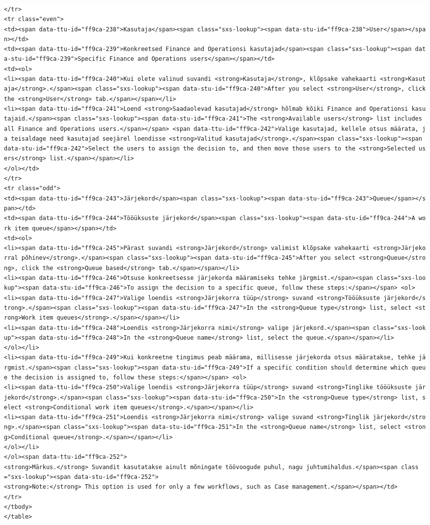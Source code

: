     </tr>
    <tr class="even">
    <td><span data-ttu-id="ff9ca-238">Kasutaja</span><span class="sxs-lookup"><span data-stu-id="ff9ca-238">User</span></span></td>
    <td><span data-ttu-id="ff9ca-239">Konkreetsed Finance and Operationsi kasutajad</span><span class="sxs-lookup"><span data-stu-id="ff9ca-239">Specific Finance and Operations users</span></span></td>
    <td><ol>
    <li><span data-ttu-id="ff9ca-240">Kui olete valinud suvandi <strong>Kasutaja</strong>, klõpsake vahekaarti <strong>Kasutaja</strong>.</span><span class="sxs-lookup"><span data-stu-id="ff9ca-240">After you select <strong>User</strong>, click the <strong>User</strong> tab.</span></span></li>
    <li><span data-ttu-id="ff9ca-241">Loend <strong>Saadaolevad kasutajad</strong> hõlmab kõiki Finance and Operationsi kasutajaid.</span><span class="sxs-lookup"><span data-stu-id="ff9ca-241">The <strong>Available users</strong> list includes all Finance and Operations users.</span></span> <span data-ttu-id="ff9ca-242">Valige kasutajad, kellele otsus määrata, ja teisaldage need kasutajad seejärel loendisse <strong>Valitud kasutajad</strong>.</span><span class="sxs-lookup"><span data-stu-id="ff9ca-242">Select the users to assign the decision to, and then move those users to the <strong>Selected users</strong> list.</span></span></li>
    </ol></td>
    </tr>
    <tr class="odd">
    <td><span data-ttu-id="ff9ca-243">Järjekord</span><span class="sxs-lookup"><span data-stu-id="ff9ca-243">Queue</span></span></td>
    <td><span data-ttu-id="ff9ca-244">Tööüksuste järjekord</span><span class="sxs-lookup"><span data-stu-id="ff9ca-244">A work item queue</span></span></td>
    <td><ol>
    <li><span data-ttu-id="ff9ca-245">Pärast suvandi <strong>Järjekord</strong> valimist klõpsake vahekaarti <strong>Järjekorral põhinev</strong>.</span><span class="sxs-lookup"><span data-stu-id="ff9ca-245">After you select <strong>Queue</strong>, click the <strong>Queue based</strong> tab.</span></span></li>
    <li><span data-ttu-id="ff9ca-246">Otsuse konkreetsesse järjekorda määramiseks tehke järgmist.</span><span class="sxs-lookup"><span data-stu-id="ff9ca-246">To assign the decision to a specific queue, follow these steps:</span></span> <ol>
    <li><span data-ttu-id="ff9ca-247">Valige loendis <strong>Järjekorra tüüp</strong> suvand <strong>Tööüksuste järjekord</strong>.</span><span class="sxs-lookup"><span data-stu-id="ff9ca-247">In the <strong>Queue type</strong> list, select <strong>Work item queues</strong>.</span></span></li>
    <li><span data-ttu-id="ff9ca-248">Loendis <strong>Järjekorra nimi</strong> valige järjekord.</span><span class="sxs-lookup"><span data-stu-id="ff9ca-248">In the <strong>Queue name</strong> list, select the queue.</span></span></li>
    </ol></li>
    <li><span data-ttu-id="ff9ca-249">Kui konkreetne tingimus peab määrama, millisesse järjekorda otsus määratakse, tehke järgmist.</span><span class="sxs-lookup"><span data-stu-id="ff9ca-249">If a specific condition should determine which queue the decision is assigned to, follow these steps:</span></span> <ol>
    <li><span data-ttu-id="ff9ca-250">Valige loendis <strong>Järjekorra tüüp</strong> suvand <strong>Tinglike tööüksuste järjekord</strong>.</span><span class="sxs-lookup"><span data-stu-id="ff9ca-250">In the <strong>Queue type</strong> list, select <strong>Conditional work item queues</strong>.</span></span></li>
    <li><span data-ttu-id="ff9ca-251">Loendis <strong>Järjekorra nimi</strong> valige suvand <strong>Tinglik järjekord</strong>.</span><span class="sxs-lookup"><span data-stu-id="ff9ca-251">In the <strong>Queue name</strong> list, select <strong>Conditional queue</strong>.</span></span></li>
    </ol></li>
    </ol><span data-ttu-id="ff9ca-252">
    <strong>Märkus.</strong> Suvandit kasutatakse ainult mõningate töövoogude puhul, nagu juhtumihaldus.</span><span class="sxs-lookup"><span data-stu-id="ff9ca-252">
    <strong>Note:</strong> This option is used for only a few workflows, such as Case management.</span></span></td>
    </tr>
    </tbody>
    </table>

